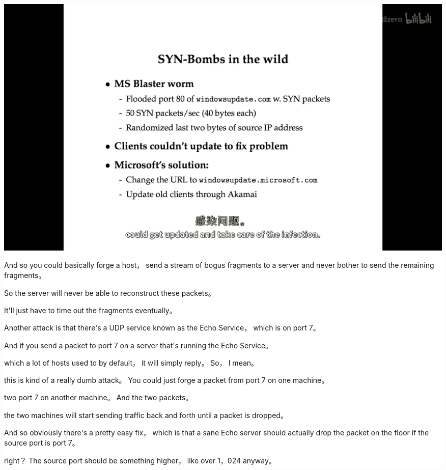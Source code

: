 ![](img/f966dd7181233ee31acc169f04ddee9c_37.png)

 And so you could basically forge a host， send a stream of bogus fragments to a server and never bother to send the remaining fragments。

 So the server will never be able to reconstruct these packets。

 It'll just have to time out the fragments eventually。

 Another attack is that there's a UDP service known as the Echo Service， which is on port 7。

 And if you send a packet to port 7 on a server that's running the Echo Service。

 which a lot of hosts used to by default， it will simply reply。 So， I mean。

 this is kind of a really dumb attack。 You could just forge a packet from port 7 on one machine。

 two port 7 on another machine。 And the two packets。

 the two machines will start sending traffic back and forth until a packet is dropped。

 And so obviously there's a pretty easy fix， which is that a sane Echo server should actually drop the packet on the floor if the source port is port 7。

 right？ The source port should be something higher， like over 1，024 anyway。


